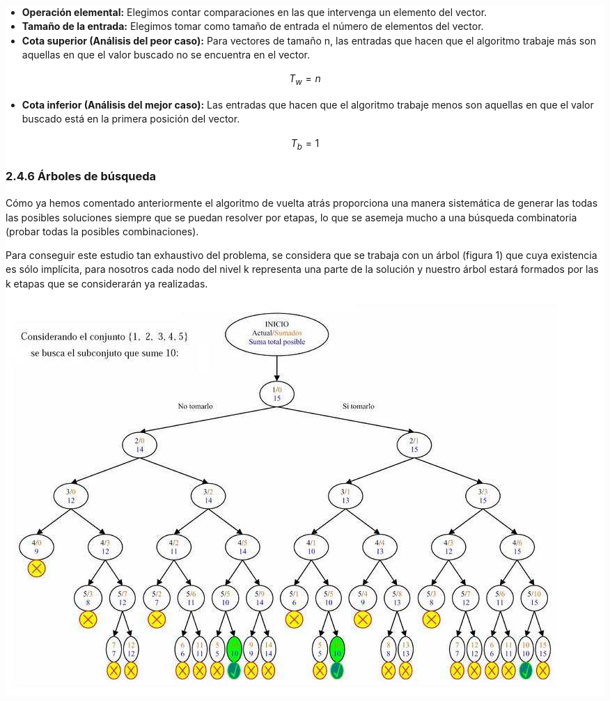 * **Operación elemental:** Elegimos contar comparaciones en las que intervenga un elemento del vector.
* **Tamaño de la entrada:** Elegimos tomar como tamaño de entrada el número de elementos del vector.
* **Cota superior \(Análisis del peor caso\):** Para vectores de tamaño n, las entradas que hacen que el algoritmo trabaje más son aquellas en que el valor buscado no se encuentra en el vector.

$$
T_w = n
$$

* **Cota inferior \(Análisis del mejor caso\):** Las entradas que hacen que el algoritmo trabaje menos son aquellas en que el valor buscado está en la primera posición del vector.

$$
T_b = 1
$$

### 2.4.6 Árboles de búsqueda

Cómo ya hemos comentado anteriormente el algoritmo de vuelta atrás proporciona una manera sistemática de generar las todas las posibles soluciones siempre que se puedan resolver por etapas, lo que se asemeja mucho a una búsqueda combinatoria \(probar todas la posibles combinaciones\).

Para conseguir este estudio tan exhaustivo del problema, se considera que se trabaja con un árbol \(figura 1\) que cuya existencia es sólo implícita, para nosotros cada nodo del nivel k representa una parte de la solución y nuestro árbol estará formados por las k etapas que se considerarán ya realizadas.

![Figura 1: &#xC1;rbol de b&#xFA;squeda](../.gitbook/assets/image%20%282%29.png)
